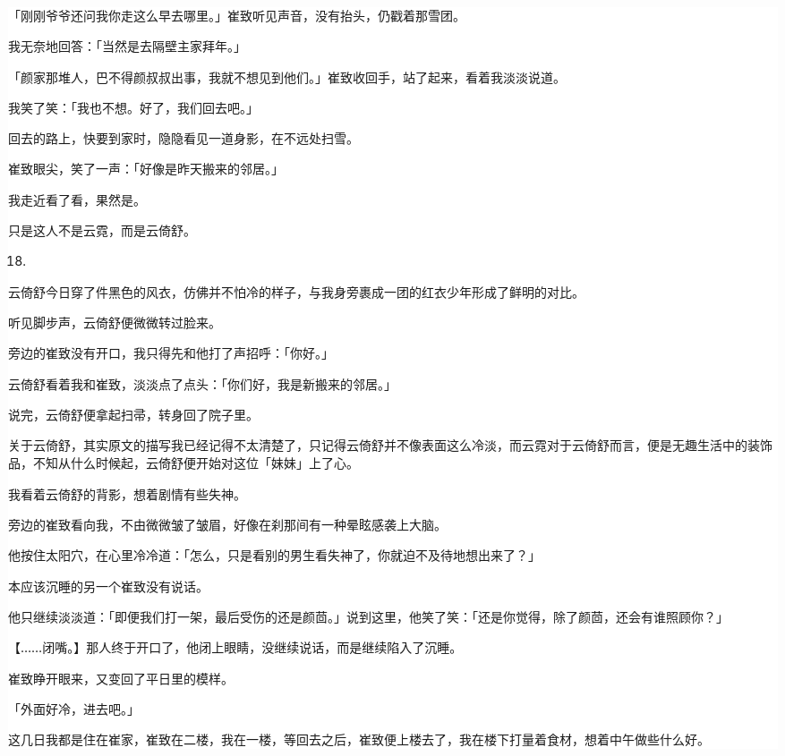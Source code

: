 
「刚刚爷爷还问我你走这么早去哪里。」崔致听见声音，没有抬头，仍戳着那雪团。


我无奈地回答：「当然是去隔壁主家拜年。」


「颜家那堆人，巴不得颜叔叔出事，我就不想见到他们。」崔致收回手，站了起来，看着我淡淡说道。


我笑了笑：「我也不想。好了，我们回去吧。」


回去的路上，快要到家时，隐隐看见一道身影，在不远处扫雪。


崔致眼尖，笑了一声：「好像是昨天搬来的邻居。」


我走近看了看，果然是。


只是这人不是云霓，而是云倚舒。


018.


云倚舒今日穿了件黑色的风衣，仿佛并不怕冷的样子，与我身旁裹成一团的红衣少年形成了鲜明的对比。


听见脚步声，云倚舒便微微转过脸来。


旁边的崔致没有开口，我只得先和他打了声招呼：「你好。」


云倚舒看着我和崔致，淡淡点了点头：「你们好，我是新搬来的邻居。」


说完，云倚舒便拿起扫帚，转身回了院子里。


关于云倚舒，其实原文的描写我已经记得不太清楚了，只记得云倚舒并不像表面这么冷淡，而云霓对于云倚舒而言，便是无趣生活中的装饰品，不知从什么时候起，云倚舒便开始对这位「妹妹」上了心。


我看着云倚舒的背影，想着剧情有些失神。


旁边的崔致看向我，不由微微皱了皱眉，好像在刹那间有一种晕眩感袭上大脑。


他按住太阳穴，在心里冷冷道：「怎么，只是看别的男生看失神了，你就迫不及待地想出来了？」


本应该沉睡的另一个崔致没有说话。


他只继续淡淡道：「即便我们打一架，最后受伤的还是颜茴。」说到这里，他笑了笑：「还是你觉得，除了颜茴，还会有谁照顾你？」


【……闭嘴。】那人终于开口了，他闭上眼睛，没继续说话，而是继续陷入了沉睡。


崔致睁开眼来，又变回了平日里的模样。


「外面好冷，进去吧。」


这几日我都是住在崔家，崔致在二楼，我在一楼，等回去之后，崔致便上楼去了，我在楼下打量着食材，想着中午做些什么好。

